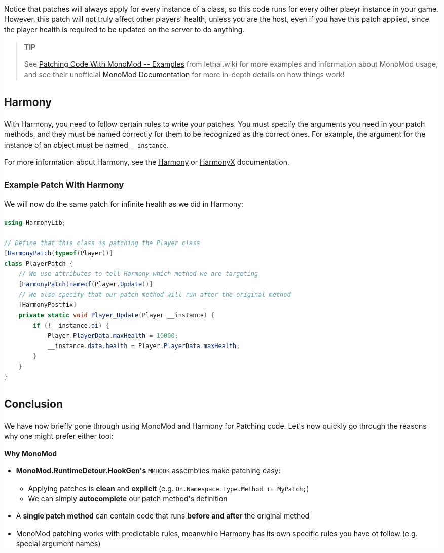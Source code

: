Notice that patches will always apply for every instance of a class, so this code runs for every other plaeyr instance in your game. However, this patch will not truly affect other players' health, unless you are the host, even if you have this patch applied, since the player health is required to be updated on the server to do anything.

> **TIP**
> 
> See [Patching Code With MonoMod -- Examples](https://lethal.wiki/dev/fundamentals/patching-code/monomod-examples) from lethal.wiki for more examples and information about MonoMod usage, and see their unofficial [MonoMod Documentation](https://lethal.wiki/dev/fundamentals/patching-code/monomod-documentation) for more in-depth details on how things work!
>

## Harmony

With Harmony, you need to follow certain rules to write your patches. You must specify the arguments you need in your patch methods, and they must be named correctly for them to be recognized as the correct ones. For example, the argument for the instance of an object must be named ``__instance``.

For more information about Harmony, see the [Harmony](https://harmony.pardeike.net/articles/intro.html) or [HarmonyX](https://github.com/BepInEx/HarmonyX/wiki/Basic-usage) documentation.

### Example Patch With Harmony
We will now do the same patch for infinite health as we did in Harmony:

```C#
using HarmonyLib;

// Define that this class is patching the Player class
[HarmonyPatch(typeof(Player))]
class PlayerPatch {
    // We use attributes to tell Harmony which method we are targeting
    [HarmonyPatch(nameof(Player.Update))]
    // We also specify that our patch method will run after the original method
    [HarmonyPostfix]
    private static void Player_Update(Player __instance) {
        if (!__instance.ai) {
            Player.PlayerData.maxHealth = 10000;
            __instance.data.health = Player.PlayerData.maxHealth;
        }
    }
}
```

## Conclusion
We have now briefly gone through using MonoMod and Harmony for Patching code. Let's now quickly go through the reasons why one might prefer either tool:

**Why MonoMod**

* **MonoMod.RuntimeDetour.HookGen's** ``MMHOOK`` assemblies make patching easy:

    * Applying patches is **clean** and **explicit** (e.g. ``On.Namespace.Type.Method += MyPatch;``)
    * We can simply **autocomplete** our patch method's definition
* A **single patch method** can contain code that runs **before and after** the original method
* MonoMod patching works with predictable rules, meanwhile Harmony has its own specific rules you have ot follow (e.g. special argument names)
